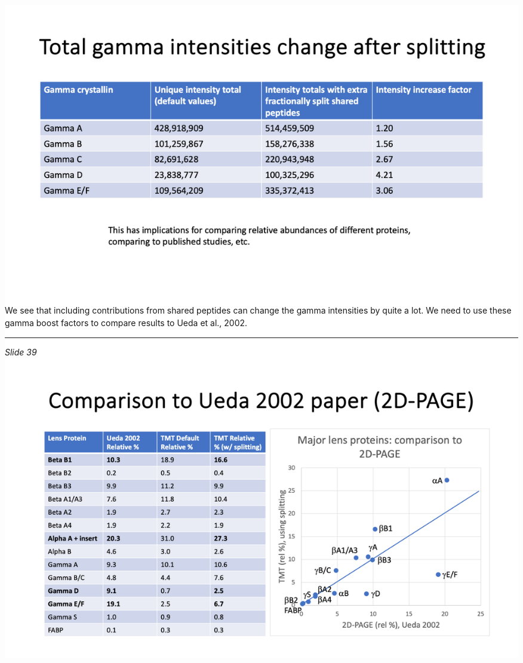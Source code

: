 ![Slide 38](images/Slide38.png)

We see that including contributions from shared peptides can change the gamma intensities by quite a lot. We need to use these gamma boost factors to compare results to Ueda et al., 2002.

---

*Slide 39*

![Slide 39](images/Slide39.png)
